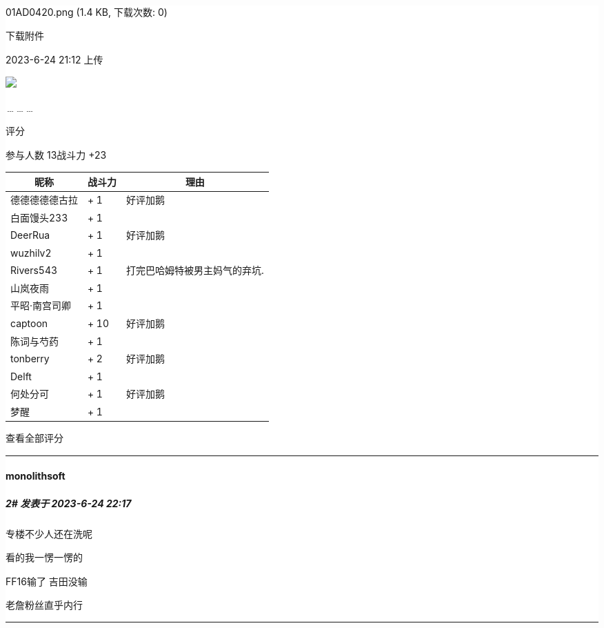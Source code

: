 01AD0420.png
(1.4 KB, 下载次数: 0)

下载附件

2023-6-24 21:12 上传

<img src="https://img.saraba1st.com/forum/202306/24/211217b6408ubu809i6u6u.png" referrerpolicy="no-referrer">

﹍﹍﹍

评分

 参与人数 13战斗力 +23

|昵称|战斗力|理由|
|----|---|---|
| 德德德德德古拉| + 1|好评加鹅|
| 白面馒头233| + 1||
| DeerRua| + 1|好评加鹅|
| wuzhilv2| + 1||
| Rivers543| + 1|打完巴哈姆特被男主妈气的弃坑.|
| 山岚夜雨| + 1||
| 平昭·南宫司卿| + 1||
| captoon| + 10|好评加鹅|
| 陈词与芍药| + 1||
| tonberry| + 2|好评加鹅|
| Delft| + 1||
| 何处分可| + 1|好评加鹅|
| ⁣梦醒⁡| + 1||

查看全部评分

*****

####  monolithsoft  
##### 2#       发表于 2023-6-24 22:17

专楼不少人还在洗呢

看的我一愣一愣的

FF16输了 吉田没输

老詹粉丝直乎内行

*****
